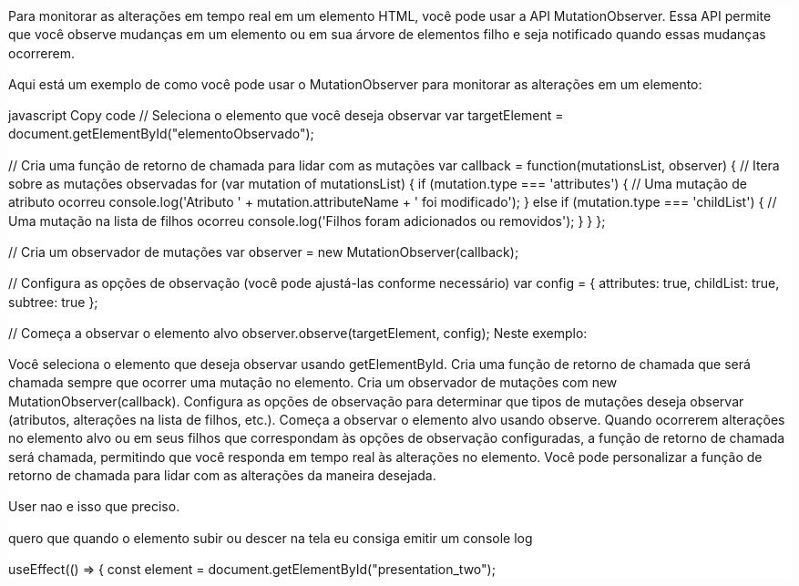 Para monitorar as alterações em tempo real em um elemento HTML, você pode usar a API MutationObserver. Essa API permite que você observe mudanças em um elemento ou em sua árvore de elementos filho e seja notificado quando essas mudanças ocorrerem.

Aqui está um exemplo de como você pode usar o MutationObserver para monitorar as alterações em um elemento:

javascript
Copy code
// Seleciona o elemento que você deseja observar
var targetElement = document.getElementById("elementoObservado");

// Cria uma função de retorno de chamada para lidar com as mutações
var callback = function(mutationsList, observer) {
  // Itera sobre as mutações observadas
  for (var mutation of mutationsList) {
    if (mutation.type === 'attributes') {
      // Uma mutação de atributo ocorreu
      console.log('Atributo ' + mutation.attributeName + ' foi modificado');
    } else if (mutation.type === 'childList') {
      // Uma mutação na lista de filhos ocorreu
      console.log('Filhos foram adicionados ou removidos');
    }
  }
};

// Cria um observador de mutações
var observer = new MutationObserver(callback);

// Configura as opções de observação (você pode ajustá-las conforme necessário)
var config = { attributes: true, childList: true, subtree: true };

// Começa a observar o elemento alvo
observer.observe(targetElement, config);
Neste exemplo:

Você seleciona o elemento que deseja observar usando getElementById.
Cria uma função de retorno de chamada que será chamada sempre que ocorrer uma mutação no elemento.
Cria um observador de mutações com new MutationObserver(callback).
Configura as opções de observação para determinar que tipos de mutações deseja observar (atributos, alterações na lista de filhos, etc.).
Começa a observar o elemento alvo usando observe.
Quando ocorrerem alterações no elemento alvo ou em seus filhos que correspondam às opções de observação configuradas, a função de retorno de chamada será chamada, permitindo que você responda em tempo real às alterações no elemento. Você pode personalizar a função de retorno de chamada para lidar com as alterações da maneira desejada.




User
nao e isso que preciso.

quero que quando o elemento subir ou descer na tela eu consiga emitir um console log


useEffect(() => {
  const element = document.getElementById("presentation_two");
